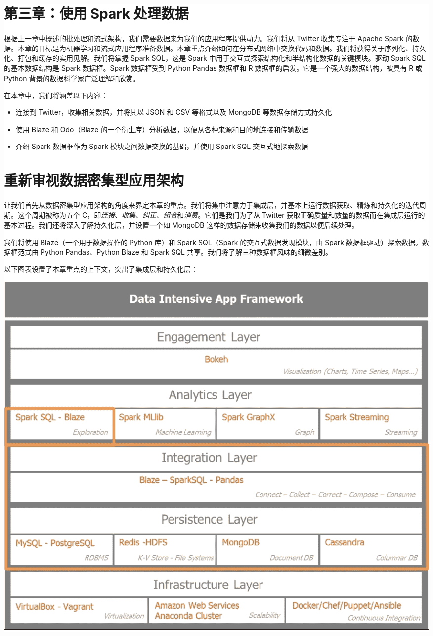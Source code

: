# 第三章：使用 Spark 处理数据

根据上一章中概述的批处理和流式架构，我们需要数据来为我们的应用程序提供动力。我们将从 Twitter 收集专注于 Apache Spark 的数据。本章的目标是为机器学习和流式应用程序准备数据。本章重点介绍如何在分布式网络中交换代码和数据。我们将获得关于序列化、持久化、打包和缓存的实用见解。我们将掌握 Spark SQL，这是 Spark 中用于交互式探索结构化和半结构化数据的关键模块。驱动 Spark SQL 的基本数据结构是 Spark 数据框。Spark 数据框受到 Python Pandas 数据框和 R 数据框的启发。它是一个强大的数据结构，被具有 R 或 Python 背景的数据科学家广泛理解和欣赏。

在本章中，我们将涵盖以下内容：

+   连接到 Twitter，收集相关数据，并将其以 JSON 和 CSV 等格式以及 MongoDB 等数据存储方式持久化

+   使用 Blaze 和 Odo（Blaze 的一个衍生库）分析数据，以便从各种来源和目的地连接和传输数据

+   介绍 Spark 数据框作为 Spark 模块之间数据交换的基础，并使用 Spark SQL 交互式地探索数据

# 重新审视数据密集型应用架构

让我们首先从数据密集型应用架构的角度来界定本章的重点。我们将集中注意力于集成层，并基本上运行数据获取、精炼和持久化的迭代周期。这个周期被称为五个 C，即*连接*、*收集*、*纠正*、*组合*和*消费*。它们是我们为了从 Twitter 获取正确质量和数量的数据而在集成层运行的基本过程。我们还将深入了解持久化层，并设置一个如 MongoDB 这样的数据存储来收集我们的数据以便后续处理。

我们将使用 Blaze（一个用于数据操作的 Python 库）和 Spark SQL（Spark 的交互式数据发现模块，由 Spark 数据框驱动）探索数据。数据框范式由 Python Pandas、Python Blaze 和 Spark SQL 共享。我们将了解三种数据框风味的细微差别。

以下图表设置了本章重点的上下文，突出了集成层和持久化层：

![重新审视数据密集型应用架构](img/B03986_03_01.jpg)
